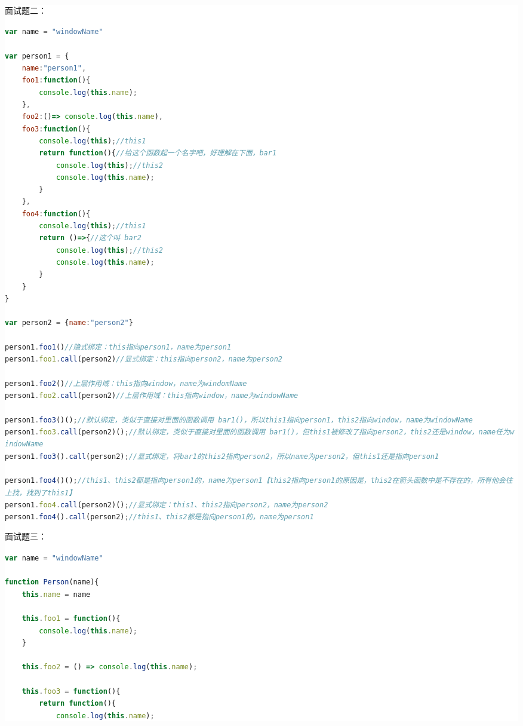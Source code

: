 

面试题二：

```js
var name = "windowName"

var person1 = {
    name:"person1",
    foo1:function(){
        console.log(this.name);
    },
    foo2:()=> console.log(this.name),
    foo3:function(){
        console.log(this);//this1
        return function(){//给这个函数起一个名字吧，好理解在下面，bar1
            console.log(this);//this2
            console.log(this.name);
        }
    },
    foo4:function(){
        console.log(this);//this1
        return ()=>{//这个叫 bar2
            console.log(this);//this2
            console.log(this.name);
        }
    }
}

var person2 = {name:"person2"}

person1.foo1()//隐式绑定：this指向person1，name为person1
person1.foo1.call(person2)//显式绑定：this指向person2，name为person2

person1.foo2()//上层作用域：this指向window，name为windomName
person1.foo2.call(person2)//上层作用域：this指向window，name为windowName

person1.foo3()();//默认绑定，类似于直接对里面的函数调用 bar1()，所以this1指向person1，this2指向window，name为windowName
person1.foo3.call(person2)();//默认绑定，类似于直接对里面的函数调用 bar1()，但this1被修改了指向person2，this2还是window，name任为windowName
person1.foo3().call(person2);//显式绑定，将bar1的this2指向person2，所以name为person2，但this1还是指向person1

person1.foo4()();//this1、this2都是指向person1的，name为person1【this2指向person1的原因是，this2在箭头函数中是不存在的，所有他会往上找，找到了this1】
person1.foo4.call(person2)();//显式绑定：this1、this2指向person2，name为person2
person1.foo4().call(person2);//this1、this2都是指向person1的，name为person1
```



面试题三：

```js
var name = "windowName"

function Person(name){
    this.name = name

    this.foo1 = function(){
        console.log(this.name);
    }

    this.foo2 = () => console.log(this.name);

    this.foo3 = function(){
        return function(){
            console.log(this.name);
```